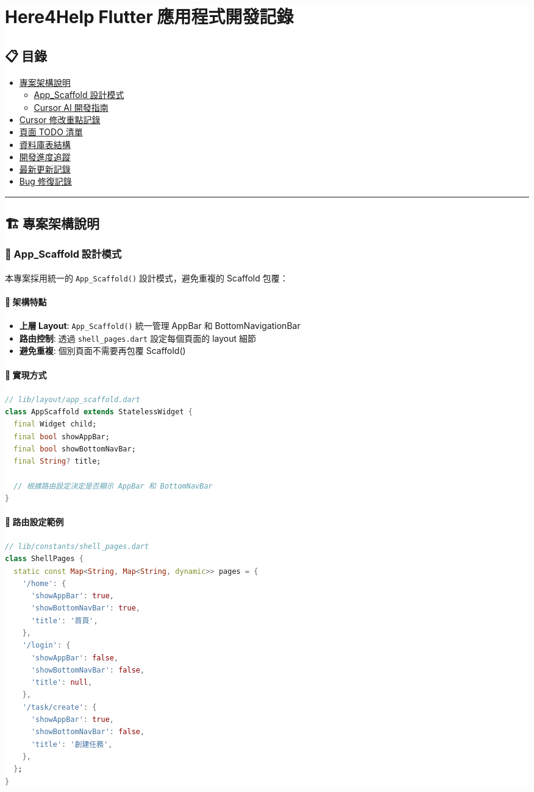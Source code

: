 # Here4Help Flutter 應用程式開發記錄

## 📋 目錄
- [專案架構說明](#專案架構說明)
  - [App_Scaffold 設計模式](#-app_scaffold-設計模式)
  - [Cursor AI 開發指南](#-cursor-ai-開發指南)
- [Cursor 修改重點記錄](#cursor-修改重點記錄)
- [頁面 TODO 清單](#頁面-todo-清單)
- [資料庫表結構](#資料庫表結構)
- [開發進度追蹤](#開發進度追蹤)
- [最新更新記錄](#最新更新記錄)
- [Bug 修復記錄](#bug-修復記錄)

---

## 🏗️ 專案架構說明

### 📱 App_Scaffold 設計模式

本專案採用統一的 `App_Scaffold()` 設計模式，避免重複的 Scaffold 包覆：

#### 🎯 架構特點
- **上層 Layout**: `App_Scaffold()` 統一管理 AppBar 和 BottomNavigationBar
- **路由控制**: 透過 `shell_pages.dart` 設定每個頁面的 layout 細節
- **避免重複**: 個別頁面不需要再包覆 Scaffold()

#### 🔧 實現方式
```dart
// lib/layout/app_scaffold.dart
class AppScaffold extends StatelessWidget {
  final Widget child;
  final bool showAppBar;
  final bool showBottomNavBar;
  final String? title;
  
  // 根據路由設定決定是否顯示 AppBar 和 BottomNavBar
}
```

#### 📍 路由設定範例
```dart
// lib/constants/shell_pages.dart
class ShellPages {
  static const Map<String, Map<String, dynamic>> pages = {
    '/home': {
      'showAppBar': true,
      'showBottomNavBar': true,
      'title': '首頁',
    },
    '/login': {
      'showAppBar': false,
      'showBottomNavBar': false,
      'title': null,
    },
    '/task/create': {
      'showAppBar': true,
      'showBottomNavBar': false,
      'title': '創建任務',
    },
  };
}
```
